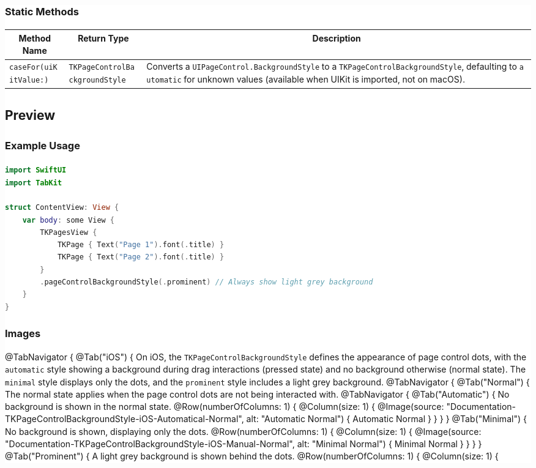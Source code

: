 ### Static Methods
| Method Name | Return Type | Description |
|-------------|-------------|-------------|
| `caseFor(uiKitValue:)` | `TKPageControlBackgroundStyle` | Converts a `UIPageControl.BackgroundStyle` to a `TKPageControlBackgroundStyle`, defaulting to `automatic` for unknown values (available when UIKit is imported, not on macOS). |

## Preview

### Example Usage
```swift
import SwiftUI
import TabKit

struct ContentView: View {
    var body: some View {
        TKPagesView {
            TKPage { Text("Page 1").font(.title) }
            TKPage { Text("Page 2").font(.title) }
        }
        .pageControlBackgroundStyle(.prominent) // Always show light grey background
    }
}
```

### Images

@TabNavigator {
    @Tab("iOS") {
        On iOS, the `TKPageControlBackgroundStyle` defines the appearance of page control dots, with the `automatic` style showing a background during drag interactions (pressed state) and no background otherwise (normal state). The `minimal` style displays only the dots, and the `prominent` style includes a light grey background.
        @TabNavigator {
            @Tab("Normal") {
                The normal state applies when the page control dots are not being interacted with.
                @TabNavigator {
                    @Tab("Automatic") {
                        No background is shown in the normal state.
                        @Row(numberOfColumns: 1) {
                            @Column(size: 1) {
                                @Image(source: "Documentation-TKPageControlBackgroundStyle-iOS-Automatical-Normal", alt: "Automatic Normal") {
                                    Automatic Normal
                                }
                            }
                        }
                    }
                    @Tab("Minimal") {
                        No background is shown, displaying only the dots.
                        @Row(numberOfColumns: 1) {
                            @Column(size: 1) {
                                @Image(source: "Documentation-TKPageControlBackgroundStyle-iOS-Manual-Normal", alt: "Minimal Normal") {
                                    Minimal Normal
                                }
                            }
                        }
                    }
                    @Tab("Prominent") {
                        A light grey background is shown behind the dots.
                        @Row(numberOfColumns: 1) {
                            @Column(size: 1) {